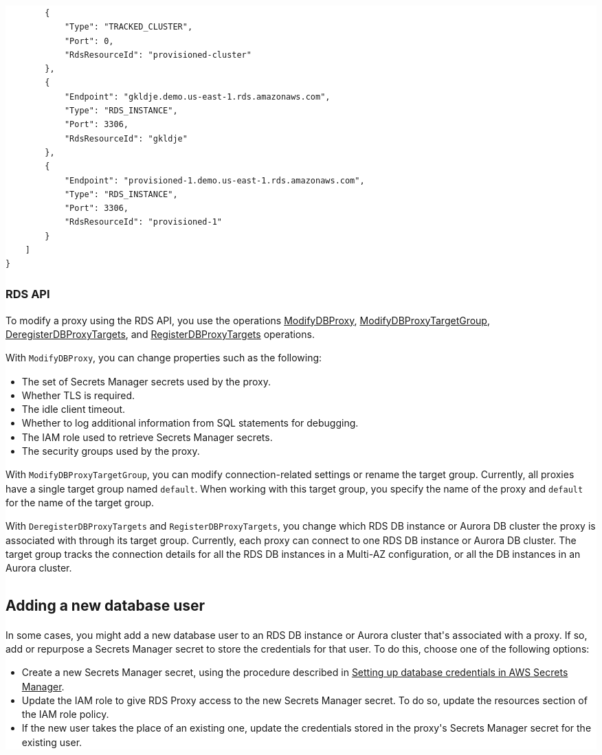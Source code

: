 ```
        {
            "Type": "TRACKED_CLUSTER",
            "Port": 0,
            "RdsResourceId": "provisioned-cluster"
        },
        {
            "Endpoint": "gkldje.demo.us-east-1.rds.amazonaws.com",
            "Type": "RDS_INSTANCE",
            "Port": 3306,
            "RdsResourceId": "gkldje"
        },
        {
            "Endpoint": "provisioned-1.demo.us-east-1.rds.amazonaws.com",
            "Type": "RDS_INSTANCE",
            "Port": 3306,
            "RdsResourceId": "provisioned-1"
        }
    ]
}
```

### RDS API<a name="rds-proxy-modifying-proxy.api"></a>

 To modify a proxy using the RDS API, you use the operations [ModifyDBProxy](https://docs.aws.amazon.com/AmazonRDS/latest/APIReference/API_ModifyDBProxy.html), [ModifyDBProxyTargetGroup](https://docs.aws.amazon.com/AmazonRDS/latest/APIReference/API_ModifyDBProxyTargetGroup.html), [DeregisterDBProxyTargets](https://docs.aws.amazon.com/AmazonRDS/latest/APIReference/API_DeregisterDBProxyTargets.html), and [RegisterDBProxyTargets](https://docs.aws.amazon.com/AmazonRDS/latest/APIReference/API_RegisterDBProxyTargets.html) operations\. 

 With `ModifyDBProxy`, you can change properties such as the following: 
+  The set of Secrets Manager secrets used by the proxy\. 
+  Whether TLS is required\. 
+  The idle client timeout\. 
+  Whether to log additional information from SQL statements for debugging\. 
+  The IAM role used to retrieve Secrets Manager secrets\. 
+  The security groups used by the proxy\. 

 With `ModifyDBProxyTargetGroup`, you can modify connection\-related settings or rename the target group\. Currently, all proxies have a single target group named `default`\. When working with this target group, you specify the name of the proxy and `default` for the name of the target group\. 

 With `DeregisterDBProxyTargets` and `RegisterDBProxyTargets`, you change which RDS DB instance or Aurora DB cluster the proxy is associated with through its target group\. Currently, each proxy can connect to one RDS DB instance or Aurora DB cluster\. The target group tracks the connection details for all the RDS DB instances in a Multi\-AZ configuration, or all the DB instances in an Aurora cluster\. 

## Adding a new database user<a name="rds-proxy-new-db-user"></a>

 In some cases, you might add a new database user to an RDS DB instance or Aurora cluster that's associated with a proxy\. If so, add or repurpose a Secrets Manager secret to store the credentials for that user\. To do this, choose one of the following options: 
+  Create a new Secrets Manager secret, using the procedure described in [Setting up database credentials in AWS Secrets Manager](rds-proxy-setup.md#rds-proxy-secrets-arns)\. 
+  Update the IAM role to give RDS Proxy access to the new Secrets Manager secret\. To do so, update the resources section of the IAM role policy\. 
+  If the new user takes the place of an existing one, update the credentials stored in the proxy's Secrets Manager secret for the existing user\. 

